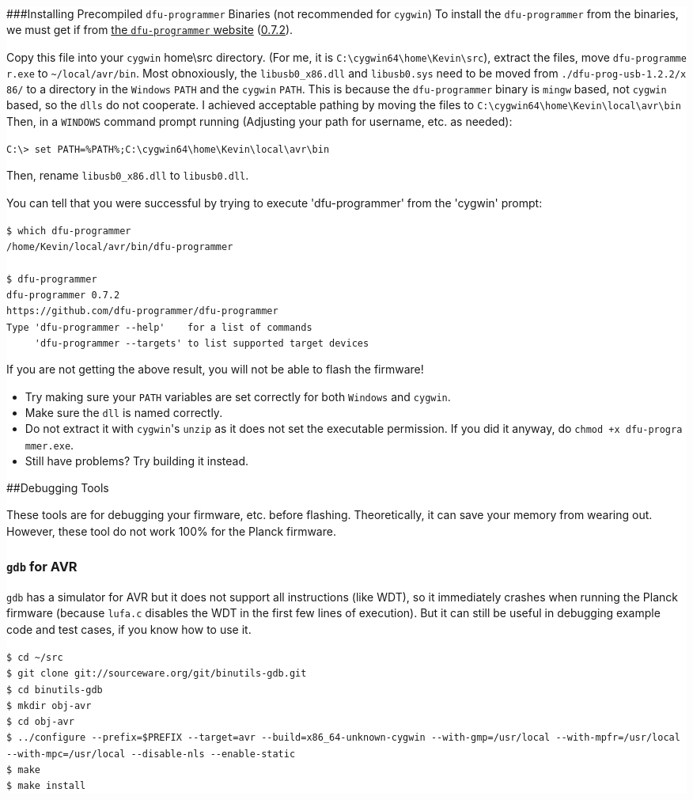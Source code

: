 ###Installing Precompiled `dfu-programmer` Binaries (not recommended for `cygwin`)
To install the `dfu-programmer` from the binaries, we must get if from [the `dfu-programmer` website](https://dfu-programmer.github.io/) ([0.7.2](http://iweb.dl.sourceforge.net/project/dfu-programmer/dfu-programmer/0.7.2/dfu-programmer-win-0.7.2.zip)).

Copy this file into your `cygwin` home\src directory.  (For me, it is `C:\cygwin64\home\Kevin\src`), extract the files, move `dfu-programmer.exe` to `~/local/avr/bin`. Most obnoxiously, the `libusb0_x86.dll` and `libusb0.sys` need to be moved from  `./dfu-prog-usb-1.2.2/x86/` to a directory in the `Windows` `PATH` and the `cygwin` `PATH`. This is because the `dfu-programmer` binary is `mingw` based, not `cygwin` based, so the `dlls` do not cooperate. I achieved acceptable pathing by moving the files to  `C:\cygwin64\home\Kevin\local\avr\bin` Then, in a `WINDOWS` command prompt running (Adjusting your path for username, etc. as needed):
```
C:\> set PATH=%PATH%;C:\cygwin64\home\Kevin\local\avr\bin
```

Then, rename `libusb0_x86.dll` to `libusb0.dll`.
 
You can tell that you were successful by trying to execute 'dfu-programmer' from the 'cygwin' prompt:
```
$ which dfu-programmer
/home/Kevin/local/avr/bin/dfu-programmer

$ dfu-programmer
dfu-programmer 0.7.2
https://github.com/dfu-programmer/dfu-programmer
Type 'dfu-programmer --help'    for a list of commands
     'dfu-programmer --targets' to list supported target devices
```

If you are not getting the above result, you will not be able to flash the firmware! 
- Try making sure your `PATH` variables are set correctly for both `Windows` and `cygwin`. 
- Make sure the `dll` is named correctly.
- Do not extract it with `cygwin`'s `unzip` as it does not set the executable permission. If you did it anyway, do `chmod +x dfu-programmer.exe`.
- Still have problems? Try building it instead.


##Debugging Tools

These tools are for debugging your firmware, etc. before flashing. Theoretically, it can save your memory from wearing out. However, these tool do not work 100% for the Planck firmware.

### `gdb` for AVR
`gdb` has a simulator for AVR but it does not support all instructions (like WDT), so it immediately crashes when running the Planck firmware (because `lufa.c` disables the WDT in the first few lines of execution). But it can still be useful in debugging example code and test cases, if you know how to use it.

```
$ cd ~/src
$ git clone git://sourceware.org/git/binutils-gdb.git
$ cd binutils-gdb
$ mkdir obj-avr
$ cd obj-avr
$ ../configure --prefix=$PREFIX --target=avr --build=x86_64-unknown-cygwin --with-gmp=/usr/local --with-mpfr=/usr/local --with-mpc=/usr/local --disable-nls --enable-static
$ make
$ make install
```
